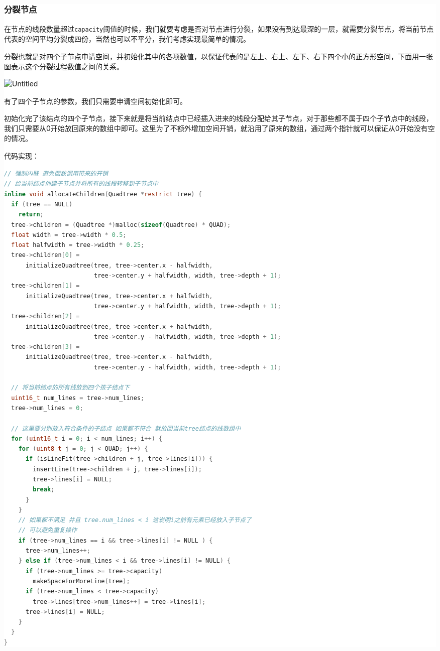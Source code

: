 ### 分裂节点

在节点的线段数量超过`capacity`阈值的时候，我们就要考虑是否对节点进行分裂，如果没有到达最深的一层，就需要分裂节点，将当前节点代表的空间平均分裂成四份，当然也可以不平分，我们考虑实现最简单的情况。

分裂也就是对四个子节点申请空间，并初始化其中的各项数值，以保证代表的是左上、右上、左下、右下四个小的正方形空间，下面用一张图表示这个分裂过程数值之间的关系。

![Untitled](https://prod-files-secure.s3.us-west-2.amazonaws.com/80020338-2b1f-4d44-9427-7692daa2b57e/c0ea0fee-6bbc-4675-84cb-d5014a7fa5a0/Untitled.jpeg)

有了四个子节点的参数，我们只需要申请空间初始化即可。

初始化完了该结点的四个子节点，接下来就是将当前结点中已经插入进来的线段分配给其子节点，对于那些都不属于四个子节点中的线段，我们只需要从0开始放回原来的数组中即可。这里为了不额外增加空间开销，就沿用了原来的数组，通过两个指针就可以保证从0开始没有空的情况。

代码实现：

```c
// 强制内联 避免函数调用带来的开销
// 给当前结点创建子节点并将所有的线段转移到子节点中
inline void allocateChildren(Quadtree *restrict tree) {
  if (tree == NULL)
    return;
  tree->children = (Quadtree *)malloc(sizeof(Quadtree) * QUAD);
  float width = tree->width * 0.5;
  float halfwidth = tree->width * 0.25;
  tree->children[0] =
      initializeQuadtree(tree, tree->center.x - halfwidth,
                         tree->center.y + halfwidth, width, tree->depth + 1);
  tree->children[1] =
      initializeQuadtree(tree, tree->center.x + halfwidth,
                         tree->center.y + halfwidth, width, tree->depth + 1);
  tree->children[2] =
      initializeQuadtree(tree, tree->center.x + halfwidth,
                         tree->center.y - halfwidth, width, tree->depth + 1);
  tree->children[3] =
      initializeQuadtree(tree, tree->center.x - halfwidth,
                         tree->center.y - halfwidth, width, tree->depth + 1);

  // 将当前结点的所有线放到四个孩子结点下
  uint16_t num_lines = tree->num_lines;
  tree->num_lines = 0;

  // 这里要分别放入符合条件的子结点 如果都不符合 就放回当前tree结点的线数组中
  for (uint16_t i = 0; i < num_lines; i++) {
    for (uint8_t j = 0; j < QUAD; j++) {
      if (isLineFit(tree->children + j, tree->lines[i])) {
        insertLine(tree->children + j, tree->lines[i]);
        tree->lines[i] = NULL;
        break;
      }
    }
    // 如果都不满足 并且 tree.num_lines < i 这说明i之前有元素已经放入子节点了
    // 可以避免重复操作
    if (tree->num_lines == i && tree->lines[i] != NULL ) {
      tree->num_lines++;
    } else if (tree->num_lines < i && tree->lines[i] != NULL) {
      if (tree->num_lines >= tree->capacity)
        makeSpaceForMoreLine(tree);
      if (tree->num_lines < tree->capacity)
        tree->lines[tree->num_lines++] = tree->lines[i];
      tree->lines[i] = NULL;
    }
  }
}
```
